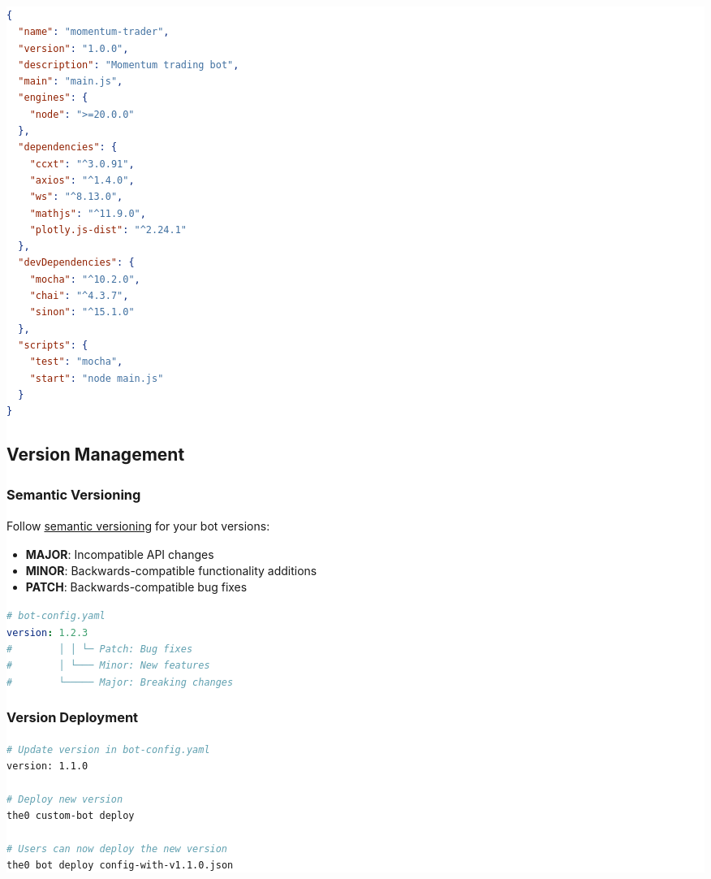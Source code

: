 ```json
{
  "name": "momentum-trader",
  "version": "1.0.0",
  "description": "Momentum trading bot",
  "main": "main.js",
  "engines": {
    "node": ">=20.0.0"
  },
  "dependencies": {
    "ccxt": "^3.0.91",
    "axios": "^1.4.0",
    "ws": "^8.13.0",
    "mathjs": "^11.9.0",
    "plotly.js-dist": "^2.24.1"
  },
  "devDependencies": {
    "mocha": "^10.2.0",
    "chai": "^4.3.7",
    "sinon": "^15.1.0"
  },
  "scripts": {
    "test": "mocha",
    "start": "node main.js"
  }
}
```

## Version Management

### Semantic Versioning

Follow [semantic versioning](https://semver.org/) for your bot versions:

- **MAJOR**: Incompatible API changes
- **MINOR**: Backwards-compatible functionality additions
- **PATCH**: Backwards-compatible bug fixes

```yaml
# bot-config.yaml
version: 1.2.3
#        │ │ └─ Patch: Bug fixes
#        │ └─── Minor: New features
#        └───── Major: Breaking changes
```

### Version Deployment

```bash
# Update version in bot-config.yaml
version: 1.1.0

# Deploy new version
the0 custom-bot deploy

# Users can now deploy the new version
the0 bot deploy config-with-v1.1.0.json
```
